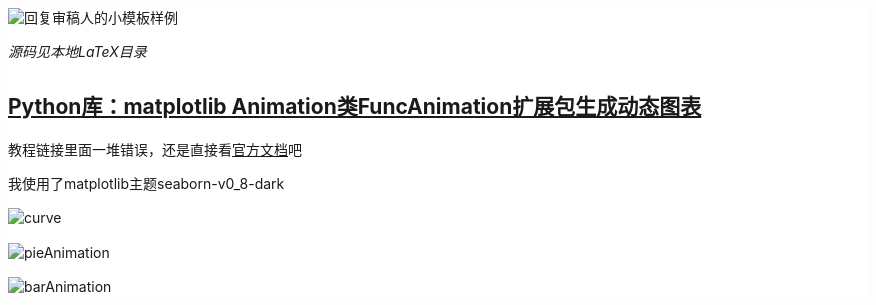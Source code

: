 ![回复审稿人的小模板样例](https://img.czhread.asia/img/202309091348981.png)

*源码见本地LaTeX目录*

## [Python库：matplotlib Animation类FuncAnimation扩展包生成动态图表](https://mp.weixin.qq.com/s/QzRMrMdkHtFzrIRT7sw_hA)

教程链接里面一堆错误，还是直接看[官方文档](https://matplotlib.org/stable/tutorials/introductory/animation_tutorial.html#sphx-glr-tutorials-introductory-animation-tutorial-py)吧

我使用了matplotlib主题seaborn-v0_8-dark

![curve](https://img.czhread.asia/img/202309091738659.gif)

![pieAnimation](https://img.czhread.asia/img/202309092007577.gif)

![barAnimation](https://img.czhread.asia/img/202309092027275.gif)

[^1]: Brand, J. E., Zhou, X., & Xie, Y. (2023). Recent Developments in Causal Inference and Machine Learning. *Annual Review of Sociology*, *49*(1), 81–110. https://doi.org/10.1146/annurev-soc-030420-015345
[^2]: Jung, M., Ryu, S., Han, S. P., & Cho, D. (2023). Ask for Reviews at the Right Time: Evidence from Two Field Experiments. *Journal of Marketing*, *87*(4), 528–549. https://doi.org/10.1177/00222429221143329
[^3]: Chang, R. M., Kauffman, R. J., & Kwon, Y. (2014). Understanding the paradigm shift to computational social science in the presence of big data. *Decision Support Systems*, *63*, 67–80. https://doi.org/10.1016/j.dss.2013.08.008
